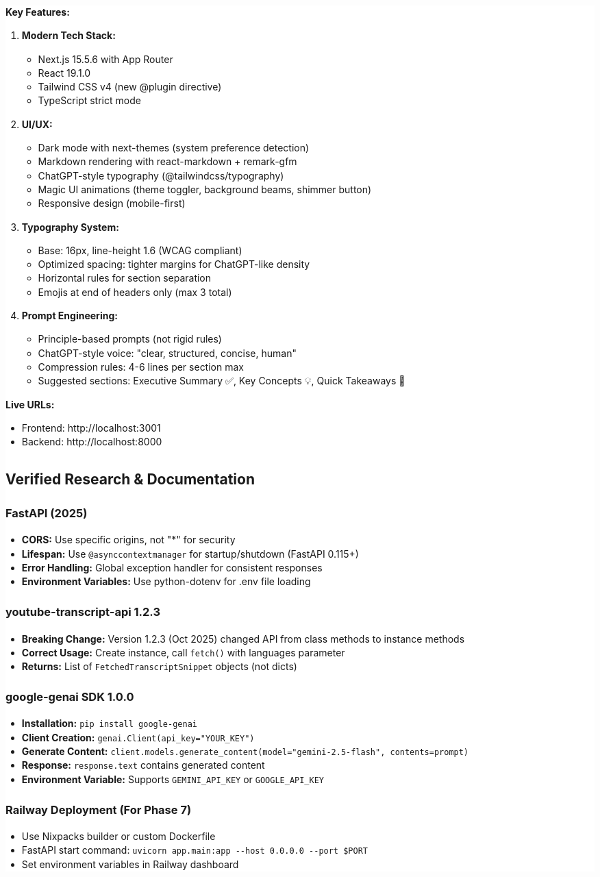 **Key Features:**
1. **Modern Tech Stack:**
   - Next.js 15.5.6 with App Router
   - React 19.1.0
   - Tailwind CSS v4 (new @plugin directive)
   - TypeScript strict mode

2. **UI/UX:**
   - Dark mode with next-themes (system preference detection)
   - Markdown rendering with react-markdown + remark-gfm
   - ChatGPT-style typography (@tailwindcss/typography)
   - Magic UI animations (theme toggler, background beams, shimmer button)
   - Responsive design (mobile-first)

3. **Typography System:**
   - Base: 16px, line-height 1.6 (WCAG compliant)
   - Optimized spacing: tighter margins for ChatGPT-like density
   - Horizontal rules for section separation
   - Emojis at end of headers only (max 3 total)

4. **Prompt Engineering:**
   - Principle-based prompts (not rigid rules)
   - ChatGPT-style voice: "clear, structured, concise, human"
   - Compression rules: 4-6 lines per section max
   - Suggested sections: Executive Summary ✅, Key Concepts 💡, Quick Takeaways 🔑

**Live URLs:**
- Frontend: http://localhost:3001
- Backend: http://localhost:8000

## Verified Research & Documentation

### FastAPI (2025)
- **CORS:** Use specific origins, not "*" for security
- **Lifespan:** Use `@asynccontextmanager` for startup/shutdown (FastAPI 0.115+)
- **Error Handling:** Global exception handler for consistent responses
- **Environment Variables:** Use python-dotenv for .env file loading

### youtube-transcript-api 1.2.3
- **Breaking Change:** Version 1.2.3 (Oct 2025) changed API from class methods to instance methods
- **Correct Usage:** Create instance, call `fetch()` with languages parameter
- **Returns:** List of `FetchedTranscriptSnippet` objects (not dicts)

### google-genai SDK 1.0.0
- **Installation:** `pip install google-genai`
- **Client Creation:** `genai.Client(api_key="YOUR_KEY")`
- **Generate Content:** `client.models.generate_content(model="gemini-2.5-flash", contents=prompt)`
- **Response:** `response.text` contains generated content
- **Environment Variable:** Supports `GEMINI_API_KEY` or `GOOGLE_API_KEY`

### Railway Deployment (For Phase 7)
- Use Nixpacks builder or custom Dockerfile
- FastAPI start command: `uvicorn app.main:app --host 0.0.0.0 --port $PORT`
- Set environment variables in Railway dashboard
